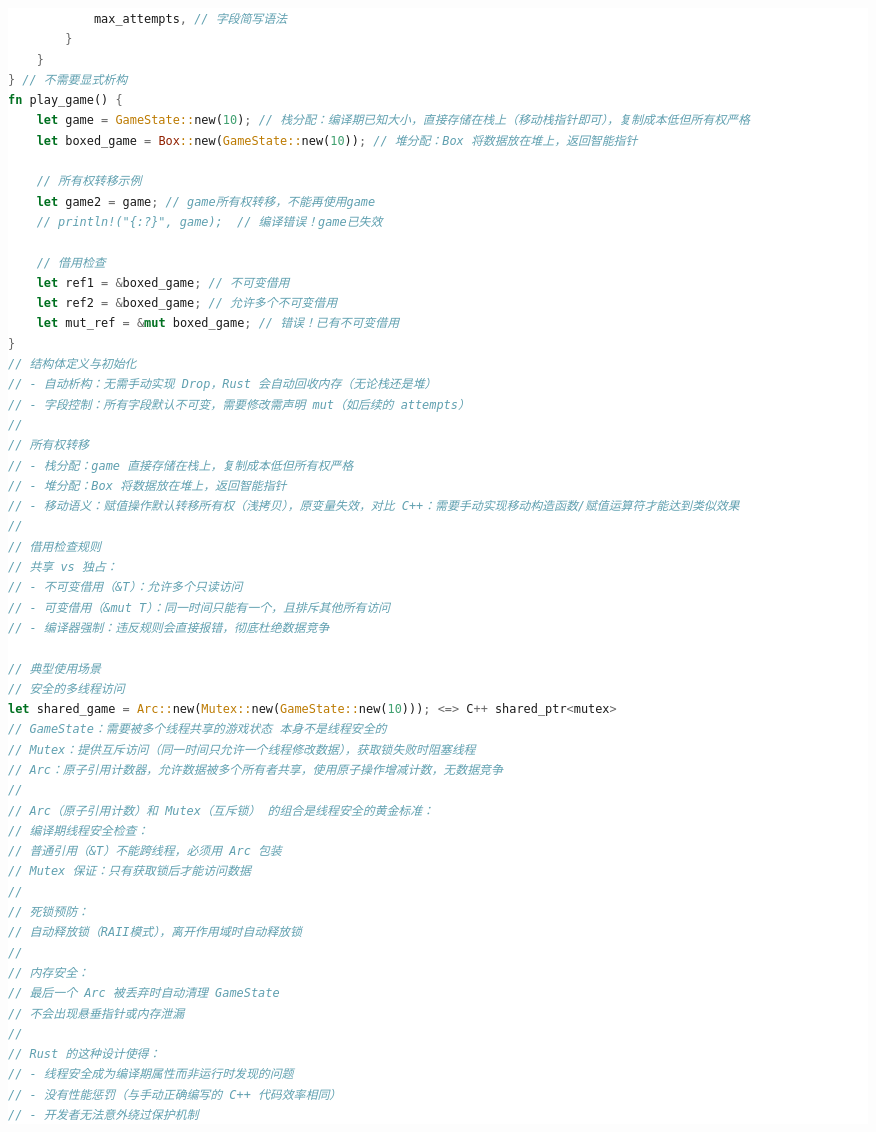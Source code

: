 ```rust
            max_attempts, // 字段简写语法
        }
    }
} // 不需要显式析构
fn play_game() {
    let game = GameState::new(10); // 栈分配：编译期已知大小，直接存储在栈上（移动栈指针即可），复制成本低但所有权严格
    let boxed_game = Box::new(GameState::new(10)); // 堆分配：Box 将数据放在堆上，返回智能指针
    
    // 所有权转移示例
    let game2 = game; // game所有权转移，不能再使用game
    // println!("{:?}", game);  // 编译错误！game已失效
    
    // 借用检查
    let ref1 = &boxed_game; // 不可变借用
    let ref2 = &boxed_game; // 允许多个不可变借用
    let mut_ref = &mut boxed_game; // 错误！已有不可变借用
}
// 结构体定义与初始化
// - 自动析构：无需手动实现 Drop，Rust 会自动回收内存（无论栈还是堆）
// - 字段控制：所有字段默认不可变，需要修改需声明 mut（如后续的 attempts）
//
// 所有权转移
// - 栈分配：game 直接存储在栈上，复制成本低但所有权严格
// - 堆分配：Box 将数据放在堆上，返回智能指针
// - 移动语义：赋值操作默认转移所有权（浅拷贝），原变量失效，对比 C++：需要手动实现移动构造函数/赋值运算符才能达到类似效果
//
// 借用检查规则
// 共享 vs 独占：
// - 不可变借用（&T）：允许多个只读访问
// - 可变借用（&mut T）：同一时间只能有一个，且排斥其他所有访问
// - 编译器强制：违反规则会直接报错，彻底杜绝数据竞争

// 典型使用场景
// 安全的多线程访问
let shared_game = Arc::new(Mutex::new(GameState::new(10))); <=> C++	shared_ptr<mutex>
// GameState：需要被多个线程共享的游戏状态	本身不是线程安全的
// Mutex：提供互斥访问（同一时间只允许一个线程修改数据），获取锁失败时阻塞线程
// Arc：原子引用计数器，允许数据被多个所有者共享，使用原子操作增减计数，无数据竞争
//
// Arc（原子引用计数）和 Mutex（互斥锁） 的组合是线程安全的黄金标准：
// 编译期线程安全检查：
// 普通引用（&T）不能跨线程，必须用 Arc 包装
// Mutex 保证：只有获取锁后才能访问数据
// 
// 死锁预防：
// 自动释放锁（RAII模式），离开作用域时自动释放锁
//
// 内存安全：
// 最后一个 Arc 被丢弃时自动清理 GameState
// 不会出现悬垂指针或内存泄漏
//
// Rust 的这种设计使得：
// - 线程安全成为编译期属性而非运行时发现的问题
// - 没有性能惩罚（与手动正确编写的 C++ 代码效率相同）
// - 开发者无法意外绕过保护机制
```
